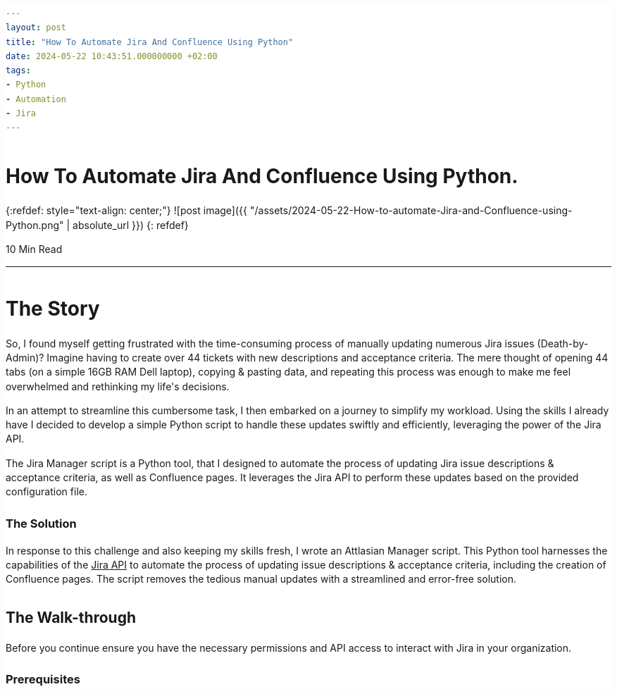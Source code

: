 ```yaml
---
layout: post
title: "How To Automate Jira And Confluence Using Python"
date: 2024-05-22 10:43:51.000000000 +02:00
tags:
- Python
- Automation
- Jira
---
```

# How To Automate Jira And Confluence Using Python.

{:refdef: style="text-align: center;"}
![post image]({{ "/assets/2024-05-22-How-to-automate-Jira-and-Confluence-using-Python.png" | absolute_url }})
{: refdef}

10 Min Read

---

# The Story

So, I found myself getting frustrated with the time-consuming process of manually updating numerous Jira issues (Death-by-Admin)? Imagine having to create over 44 tickets with new descriptions and acceptance criteria. The mere thought of opening 44 tabs (on a simple 16GB RAM Dell laptop), copying & pasting data, and repeating this process was enough to make me feel overwhelmed and rethinking my life's decisions.

In an attempt to streamline this cumbersome task, I then embarked on a journey to simplify my workload. Using the skills I already have I decided to develop a simple Python script to handle these updates swiftly and efficiently, leveraging the power of the Jira API.

The Jira Manager script is a Python tool, that I designed to automate the process of updating Jira issue descriptions & acceptance criteria, as well as Confluence pages. It leverages the Jira API to perform these updates based on the provided configuration file.

### The Solution

In response to this challenge and also keeping my skills fresh, I wrote an Attlasian Manager script. This Python tool harnesses the capabilities of the [Jira API](https://jira.readthedocs.io/) to automate the process of updating issue descriptions & acceptance criteria, including the creation of Confluence pages. The script removes the tedious manual updates with a streamlined and error-free solution.

## The Walk-through

Before you continue ensure you have the necessary permissions and API access to interact with Jira in your organization.

### Prerequisites
